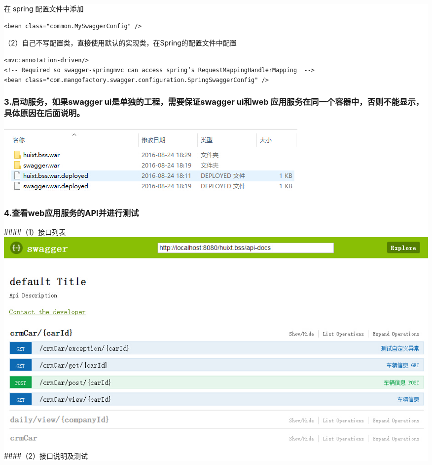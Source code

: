 在 spring 配置文件中添加

    <bean class="common.MySwaggerConfig" />

（2）自己不写配置类，直接使用默认的实现类，在Spring的配置文件中配置

    <mvc:annotation-driven/>
    <!-- Required so swagger-springmvc can access spring‘s RequestMappingHandlerMapping  --> 
    <bean class="com.mangofactory.swagger.configuration.SpringSwaggerConfig" /> 

<a id="3nd"></a>
### 3.启动服务，如果swagger ui是单独的工程，需要保证swagger ui和web 应用服务在同一个容器中，否则不能显示，具体原因在后面说明。

![20160908img06](/images/zhaojiajun/20160908img06.jpg)

### 4.查看web应用服务的API并进行测试
####（1）接口列表
![20160908img08](/images/zhaojiajun/20160908img08.jpg)
####（2）接口说明及测试